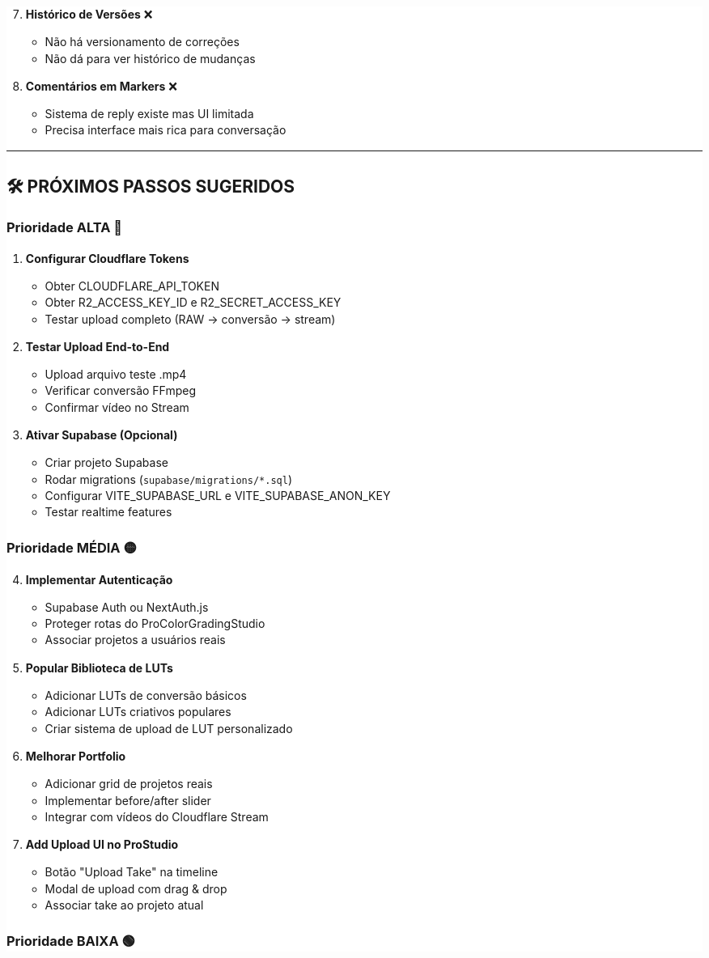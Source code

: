 7. **Histórico de Versões** ❌
   - Não há versionamento de correções
   - Não dá para ver histórico de mudanças

8. **Comentários em Markers** ❌
   - Sistema de reply existe mas UI limitada
   - Precisa interface mais rica para conversação

---

## 🛠️ PRÓXIMOS PASSOS SUGERIDOS

### Prioridade ALTA 🔴

1. **Configurar Cloudflare Tokens**
   - Obter CLOUDFLARE_API_TOKEN
   - Obter R2_ACCESS_KEY_ID e R2_SECRET_ACCESS_KEY
   - Testar upload completo (RAW → conversão → stream)

2. **Testar Upload End-to-End**
   - Upload arquivo teste .mp4
   - Verificar conversão FFmpeg
   - Confirmar vídeo no Stream

3. **Ativar Supabase (Opcional)**
   - Criar projeto Supabase
   - Rodar migrations (`supabase/migrations/*.sql`)
   - Configurar VITE_SUPABASE_URL e VITE_SUPABASE_ANON_KEY
   - Testar realtime features

### Prioridade MÉDIA 🟡

4. **Implementar Autenticação**
   - Supabase Auth ou NextAuth.js
   - Proteger rotas do ProColorGradingStudio
   - Associar projetos a usuários reais

5. **Popular Biblioteca de LUTs**
   - Adicionar LUTs de conversão básicos
   - Adicionar LUTs criativos populares
   - Criar sistema de upload de LUT personalizado

6. **Melhorar Portfolio**
   - Adicionar grid de projetos reais
   - Implementar before/after slider
   - Integrar com vídeos do Cloudflare Stream

7. **Add Upload UI no ProStudio**
   - Botão "Upload Take" na timeline
   - Modal de upload com drag & drop
   - Associar take ao projeto atual

### Prioridade BAIXA 🟢
